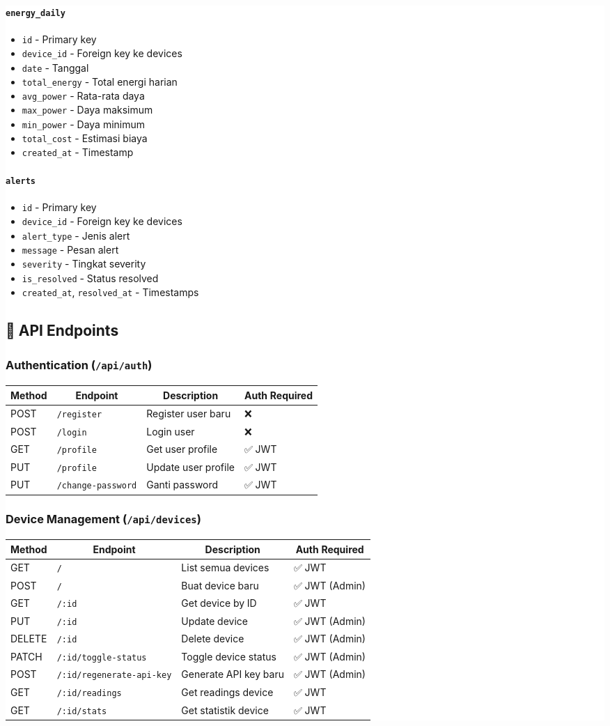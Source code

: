 #### `energy_daily`

- `id` - Primary key
- `device_id` - Foreign key ke devices
- `date` - Tanggal
- `total_energy` - Total energi harian
- `avg_power` - Rata-rata daya
- `max_power` - Daya maksimum
- `min_power` - Daya minimum
- `total_cost` - Estimasi biaya
- `created_at` - Timestamp

#### `alerts`

- `id` - Primary key
- `device_id` - Foreign key ke devices
- `alert_type` - Jenis alert
- `message` - Pesan alert
- `severity` - Tingkat severity
- `is_resolved` - Status resolved
- `created_at`, `resolved_at` - Timestamps

## 🔌 API Endpoints

### Authentication (`/api/auth`)

| Method | Endpoint           | Description         | Auth Required |
| ------ | ------------------ | ------------------- | ------------- |
| POST   | `/register`        | Register user baru  | ❌            |
| POST   | `/login`           | Login user          | ❌            |
| GET    | `/profile`         | Get user profile    | ✅ JWT        |
| PUT    | `/profile`         | Update user profile | ✅ JWT        |
| PUT    | `/change-password` | Ganti password      | ✅ JWT        |

### Device Management (`/api/devices`)

| Method | Endpoint                  | Description           | Auth Required  |
| ------ | ------------------------- | --------------------- | -------------- |
| GET    | `/`                       | List semua devices    | ✅ JWT         |
| POST   | `/`                       | Buat device baru      | ✅ JWT (Admin) |
| GET    | `/:id`                    | Get device by ID      | ✅ JWT         |
| PUT    | `/:id`                    | Update device         | ✅ JWT (Admin) |
| DELETE | `/:id`                    | Delete device         | ✅ JWT (Admin) |
| PATCH  | `/:id/toggle-status`      | Toggle device status  | ✅ JWT (Admin) |
| POST   | `/:id/regenerate-api-key` | Generate API key baru | ✅ JWT (Admin) |
| GET    | `/:id/readings`           | Get readings device   | ✅ JWT         |
| GET    | `/:id/stats`              | Get statistik device  | ✅ JWT         |
